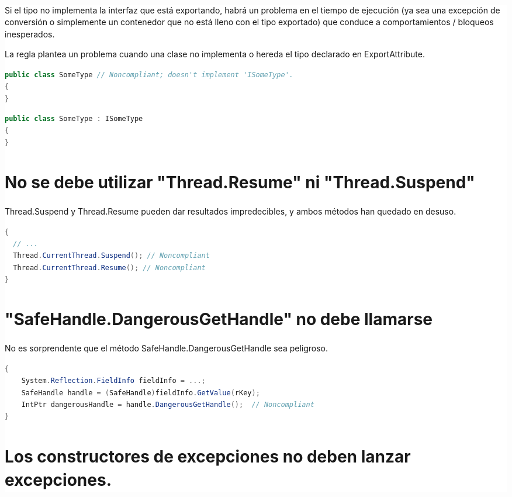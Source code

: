 Si el tipo no implementa la interfaz que está exportando, habrá un problema en el tiempo de ejecución (ya sea una excepción de conversión o simplemente un contenedor que no está lleno con el tipo exportado) que conduce a comportamientos / bloqueos inesperados.

La regla plantea un problema cuando una clase no implementa o hereda el tipo declarado en ExportAttribute.

```cs [Export(typeof(ISomeType))]
public class SomeType // Noncompliant; doesn't implement 'ISomeType'.
{
}
```

```cs [Export(typeof(ISomeType))]
public class SomeType : ISomeType
{
}
```





# No se debe utilizar "Thread.Resume" ni "Thread.Suspend"

Thread.Suspend y Thread.Resume pueden dar resultados impredecibles, y ambos métodos han quedado en desuso.

```cs static void Main(string[] args)
{
  // ...
  Thread.CurrentThread.Suspend(); // Noncompliant
  Thread.CurrentThread.Resume(); // Noncompliant
}
```





# "SafeHandle.DangerousGetHandle" no debe llamarse

No es sorprendente que el método SafeHandle.DangerousGetHandle sea peligroso.

```cs static void Main(string[] args)
{
    System.Reflection.FieldInfo fieldInfo = ...;
    SafeHandle handle = (SafeHandle)fieldInfo.GetValue(rKey);
    IntPtr dangerousHandle = handle.DangerousGetHandle();  // Noncompliant
}
```





# Los constructores de excepciones no deben lanzar excepciones.
